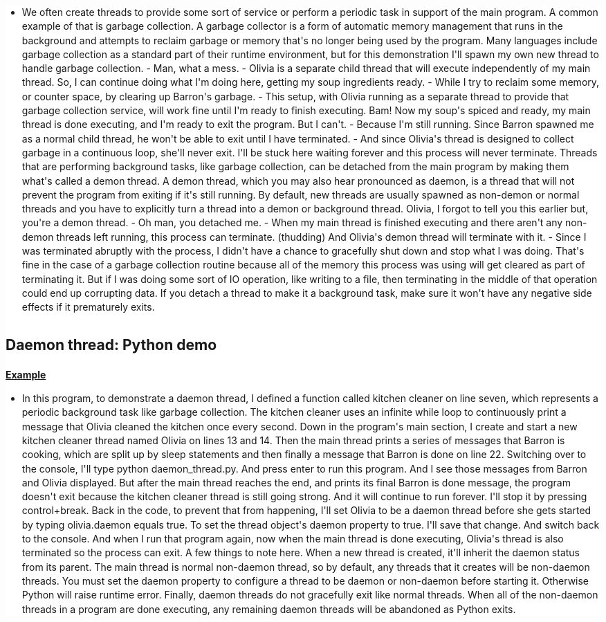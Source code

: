 - We often create threads to provide some sort of service or perform a periodic task in support of the main program. A common example of that is garbage collection. A garbage collector is a form of automatic memory management that runs in the background and attempts to reclaim garbage or memory that's no longer being used by the program. Many languages include garbage collection as a standard part of their runtime environment, but for this demonstration I'll spawn my own new thread to handle garbage collection. - Man, what a mess. - Olivia is a separate child thread that will execute independently of my main thread. So, I can continue doing what I'm doing here, getting my soup ingredients ready. - While I try to reclaim some memory, or counter space, by clearing up Barron's garbage. - This setup, with Olivia running as a separate thread to provide that garbage collection service, will work fine until I'm ready to finish executing. Bam! Now my soup's spiced and ready, my main thread is done executing, and I'm ready to exit the program. But I can't. - Because I'm still running. Since Barron spawned me as a normal child thread, he won't be able to exit until I have terminated. - And since Olivia's thread is designed to collect garbage in a continuous loop, she'll never exit. I'll be stuck here waiting forever and this process will never terminate. Threads that are performing background tasks, like garbage collection, can be detached from the main program by making them what's called a demon thread. A demon thread, which you may also hear pronounced as daemon, is a thread that will not prevent the program from exiting if it's still running. By default, new threads are usually spawned as non-demon or normal threads and you have to explicitly turn a thread into a demon or background thread. Olivia, I forgot to tell you this earlier but, you're a demon thread. - Oh man, you detached me. - When my main thread is finished executing and there aren't any non-demon threads left running, this process can terminate. (thudding) And Olivia's demon thread will terminate with it. - Since I was terminated abruptly with the process, I didn't have a chance to gracefully shut down and stop what I was doing. That's fine in the case of a garbage collection routine because all of the memory this process was using will get cleared as part of terminating it. But if I was doing some sort of IO operation, like writing to a file, then terminating in the middle of that operation could end up corrupting data. If you detach a thread to make it a background task, make sure it won't have any negative side effects if it prematurely exits.

## Daemon thread: Python demo

[**Example**](https://github.com/manwar/python-guide/tree/master/examples/concurrent-and-parallel-programming/part-1/CH02/02_11)

- In this program, to demonstrate a daemon thread, I defined a function called kitchen cleaner on line seven, which represents a periodic background task like garbage collection. The kitchen cleaner uses an infinite while loop to continuously print a message that Olivia cleaned the kitchen once every second. Down in the program's main section, I create and start a new kitchen cleaner thread named Olivia on lines 13 and 14. Then the main thread prints a series of messages that Barron is cooking, which are split up by sleep statements and then finally a message that Barron is done on line 22. Switching over to the console, I'll type python daemon_thread.py. And press enter to run this program. And I see those messages from Barron and Olivia displayed. But after the main thread reaches the end, and prints its final Barron is done message, the program doesn't exit because the kitchen cleaner thread is still going strong. And it will continue to run forever. I'll stop it by pressing control+break. Back in the code, to prevent that from happening, I'll set Olivia to be a daemon thread before she gets started by typing olivia.daemon equals true. To set the thread object's daemon property to true. I'll save that change. And switch back to the console. And when I run that program again, now when the main thread is done executing, Olivia's thread is also terminated so the process can exit. A few things to note here. When a new thread is created, it'll inherit the daemon status from its parent. The main thread is normal non-daemon thread, so by default, any threads that it creates will be non-daemon threads. You must set the daemon property to configure a thread to be daemon or non-daemon before starting it. Otherwise Python will raise runtime error. Finally, daemon threads do not gracefully exit like normal threads. When all of the non-daemon threads in a program are done executing, any remaining daemon threads will be abandoned as Python exits.
